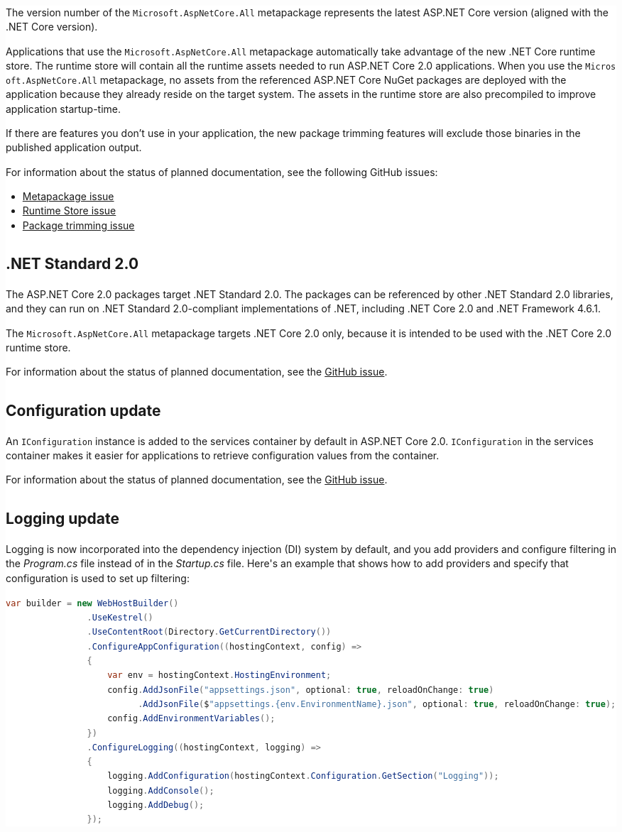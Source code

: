 The version number of the `Microsoft.AspNetCore.All` metapackage represents the latest ASP.NET Core version (aligned with the .NET Core version).

Applications that use the `Microsoft.AspNetCore.All` metapackage automatically take advantage of the new .NET Core runtime store. The runtime store will contain all the runtime assets needed to run ASP.NET Core 2.0 applications. When you use the `Microsoft.AspNetCore.All` metapackage, no assets from the referenced ASP.NET Core NuGet packages are deployed with the application because they already reside on the target system. The assets in the runtime store are also precompiled to improve application startup-time.

If there are features you don’t use in your application, the new package trimming features will exclude those binaries in the published application output.

For information about the status of planned documentation, see the following GitHub issues:
   
* [Metapackage issue](https://github.com/aspnet/Docs/issues/3449)
* [Runtime Store issue](https://github.com/aspnet/Docs/issues/3667)
* [Package trimming issue](https://github.com/dotnet/docs/issues/1745)

## .NET Standard 2.0

The ASP.NET Core 2.0 packages target .NET Standard 2.0. The packages can be referenced by other .NET Standard 2.0 libraries, and they can run on .NET Standard 2.0-compliant implementations of .NET, including .NET Core 2.0 and .NET Framework 4.6.1. 

The `Microsoft.AspNetCore.All` metapackage targets .NET Core 2.0 only, because it is intended to be used with the .NET Core 2.0 runtime store.

For information about the status of planned documentation, see the [GitHub issue](https://github.com/aspnet/Docs/issues/3449).

## Configuration update

An `IConfiguration` instance is added to the services container by default in ASP.NET Core 2.0. `IConfiguration` in the services container makes it easier for applications to retrieve configuration values from the container.

For information about the status of planned documentation, see the [GitHub issue](https://github.com/aspnet/Docs/issues/3387).

## Logging update

Logging is now incorporated into the dependency injection (DI) system by default, and you add providers and configure filtering in the *Program.cs* file instead of in the *Startup.cs* file. Here's an example that shows how to add providers and specify that configuration is used to set up filtering:

```csharp
var builder = new WebHostBuilder()
                .UseKestrel()
                .UseContentRoot(Directory.GetCurrentDirectory())
                .ConfigureAppConfiguration((hostingContext, config) =>
                {
                    var env = hostingContext.HostingEnvironment;
                    config.AddJsonFile("appsettings.json", optional: true, reloadOnChange: true)
                          .AddJsonFile($"appsettings.{env.EnvironmentName}.json", optional: true, reloadOnChange: true);
                    config.AddEnvironmentVariables();
                })
                .ConfigureLogging((hostingContext, logging) =>
                {
                    logging.AddConfiguration(hostingContext.Configuration.GetSection("Logging"));
                    logging.AddConsole();
                    logging.AddDebug();
                });
```

